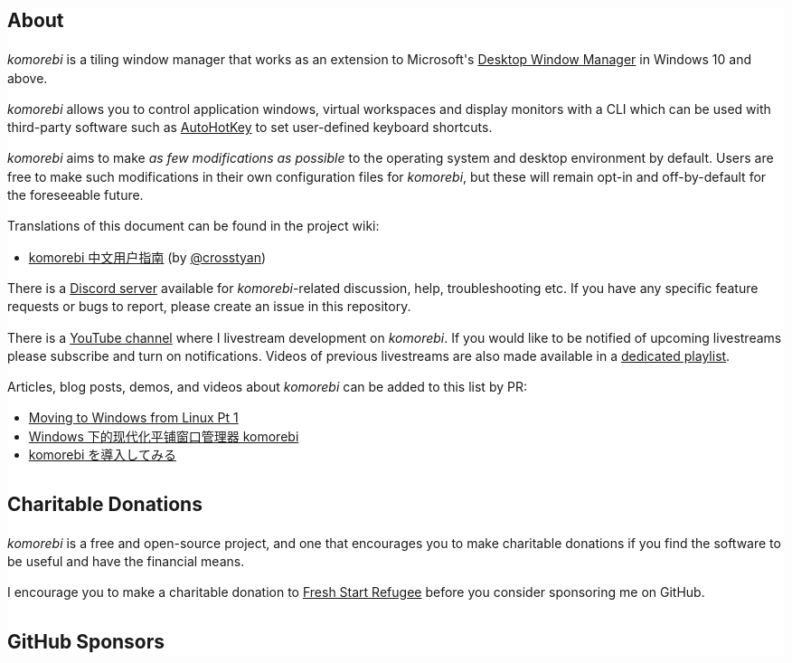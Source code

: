 ## About

_komorebi_ is a tiling window manager that works as an extension to
Microsoft's [Desktop Window Manager](https://docs.microsoft.com/en-us/windows/win32/dwm/dwm-overview) in Windows 10 and
above.

_komorebi_ allows you to control application windows, virtual workspaces and display monitors with a CLI which can be
used with third-party software such as [AutoHotKey](https://github.com/Lexikos/AutoHotkey_L) to set user-defined
keyboard shortcuts.

_komorebi_ aims to make _as few modifications as possible_ to the operating system and desktop environment by default.
Users are free to make such modifications in their own configuration files for _komorebi_, but these will remain
opt-in and off-by-default for the foreseeable future.

Translations of this document can be found in the project wiki:

- [komorebi 中文用户指南](https://github.com/LGUG2Z/komorebi/wiki/README-zh) (by [@crosstyan](https://github.com/crosstyan))

There is a [Discord server](https://discord.gg/mGkn66PHkx) available for _komorebi_-related discussion, help,
troubleshooting etc. If you have any specific feature requests or bugs to report, please create an issue in this
repository.

There is a [YouTube channel](https://www.youtube.com/channel/UCeai3-do-9O4MNy9_xjO6mg) where I livestream development
on _komorebi_. If you would like to be notified of upcoming livestreams please subscribe and turn on
notifications. Videos of previous livestreams are also made available in
a [dedicated playlist](https://www.youtube.com/playlist?list=PLllZnrEJu89Cpu4tMO8LAg1m6gWYWLSGJ).

Articles, blog posts, demos, and videos about _komorebi_ can be added to this list by PR:

- [Moving to Windows from Linux Pt 1](https://kvwu.io/posts/moving-to-windows/)
- [Windows 下的现代化平铺窗口管理器 komorebi](https://zhuanlan.zhihu.com/p/455064481)
- [komorebi を導入してみる](https://zenn.dev/omochice/articles/50f42a3df8f426)

## Charitable Donations

_komorebi_ is a free and open-source project, and one that encourages you to make charitable donations if
you find the software to be useful and have the financial means.

I encourage you to make a charitable donation
to [Fresh Start Refugee](https://www.freshstartrefugee.org/donate) before
you consider sponsoring me on GitHub.

## GitHub Sponsors
